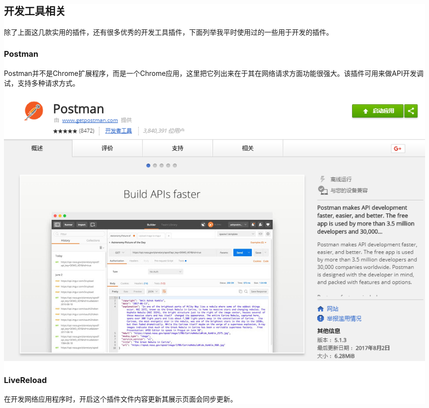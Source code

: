 ## 开发工具相关

除了上面这几款实用的插件，还有很多优秀的开发工具插件，下面列举我平时使用过的一些用于开发的插件。

### Postman
Postman并不是Chrome扩展程序，而是一个Chrome应用，这里把它列出来在于其在网络请求方面功能很强大。该插件可用来做API开发调试，支持多种请求方式。

![postman](/assets/201708/2017-08-08-postman.png)

### LiveReload
在开发网络应用程序时，开启这个插件文件内容更新其展示页面会同步更新。
